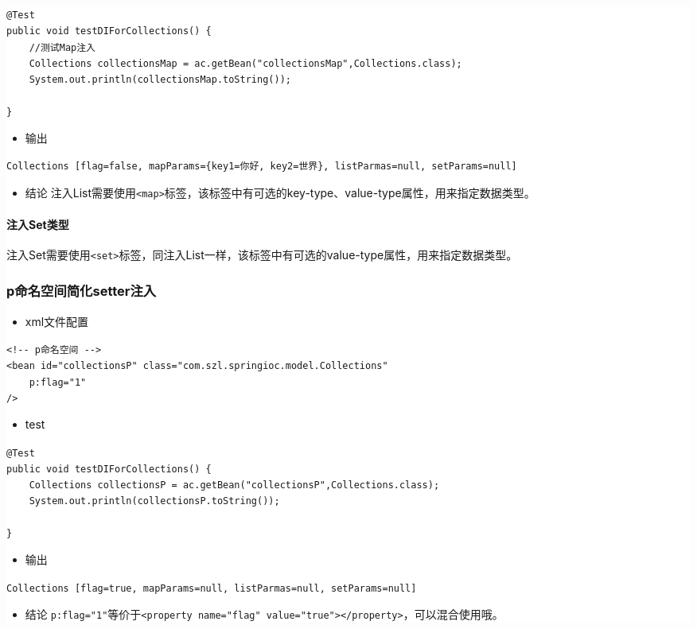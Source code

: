 ```
@Test
public void testDIForCollections() {
	//测试Map注入
	Collections collectionsMap = ac.getBean("collectionsMap",Collections.class);
	System.out.println(collectionsMap.toString());
	
}

```
- 输出

```
Collections [flag=false, mapParams={key1=你好, key2=世界}, listParmas=null, setParams=null]
```
- 结论
注入List需要使用`<map>`标签，该标签中有可选的key-type、value-type属性，用来指定数据类型。

#### 注入Set类型
注入Set需要使用`<set>`标签，同注入List一样，该标签中有可选的value-type属性，用来指定数据类型。

### p命名空间简化setter注入
- xml文件配置
```
<!-- p命名空间 -->
<bean id="collectionsP" class="com.szl.springioc.model.Collections" 
	p:flag="1"
/>

```
- test

```
@Test
public void testDIForCollections() {
	Collections collectionsP = ac.getBean("collectionsP",Collections.class);
	System.out.println(collectionsP.toString());
	
}
```
- 输出

```
Collections [flag=true, mapParams=null, listParmas=null, setParams=null]
```
- 结论
`p:flag="1"`等价于`<property name="flag" value="true"></property>`，可以混合使用哦。











